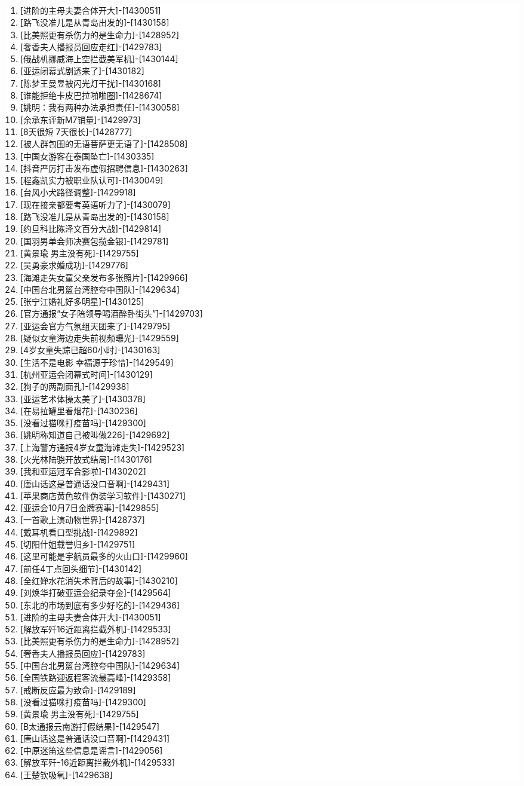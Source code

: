 1. [进阶的主母夫妻合体开大]-[1430051]
1. [路飞没准儿是从青岛出发的]-[1430158]
1. [比美照更有杀伤力的是生命力]-[1428952]
1. [奢香夫人播报员回应走红]-[1429783]
1. [俄战机挪威海上空拦截美军机]-[1430144]
1. [亚运闭幕式剧透来了]-[1430182]
1. [陈梦王曼昱被闪光灯干扰]-[1430168]
1. [谁能拒绝卡皮巴拉啪啪圈]-[1428674]
1. [姚明：我有两种办法承担责任]-[1430058]
1. [余承东评新M7销量]-[1429973]
1. [8天很短 7天很长]-[1428777]
1. [被人群包围的无语菩萨更无语了]-[1428508]
1. [中国女游客在泰国坠亡]-[1430335]
1. [抖音严厉打击发布虚假招聘信息]-[1430263]
1. [程鑫凯实力被职业队认可]-[1430049]
1. [台风小犬路径调整]-[1429918]
1. [现在接亲都要考英语听力了]-[1430079]
1. [路飞没准儿是从青岛出发的]-[1430158]
1. [约旦科比陈泽文百分大战]-[1429814]
1. [国羽男单会师决赛包揽金银]-[1429781]
1. [黄景瑜 男主没有死]-[1429755]
1. [吴勇豪求婚成功]-[1429776]
1. [海滩走失女童父亲发布多张照片]-[1429966]
1. [中国台北男篮台湾腔夸中国队]-[1429634]
1. [张宁江婚礼好多明星]-[1430125]
1. [官方通报“女子陪领导喝酒醉卧街头”]-[1429703]
1. [亚运会官方气氛组天团来了]-[1429795]
1. [疑似女童海边走失前视频曝光]-[1429559]
1. [4岁女童失踪已超60小时]-[1430163]
1. [生活不是电影 幸福源于珍惜]-[1429549]
1. [杭州亚运会闭幕式时间]-[1430129]
1. [狗子的两副面孔]-[1429938]
1. [亚运艺术体操太美了]-[1430378]
1. [在易拉罐里看烟花]-[1430236]
1. [没看过猫咪打疫苗吗]-[1429300]
1. [姚明称知道自己被叫做226]-[1429692]
1. [上海警方通报4岁女童海滩走失]-[1429523]
1. [火光林陆骁开放式结局]-[1430176]
1. [我和亚运冠军合影啦]-[1430202]
1. [唐山话这是普通话没口音啊]-[1429431]
1. [苹果商店黄色软件伪装学习软件]-[1430271]
1. [亚运会10月7日金牌赛事]-[1429855]
1. [一首歌上演动物世界]-[1428737]
1. [戴耳机看口型挑战]-[1429892]
1. [切阳什姐载誉归乡]-[1429751]
1. [这里可能是宇航员最多的火山口]-[1429960]
1. [前任4丁点回头细节]-[1430142]
1. [全红婵水花消失术背后的故事]-[1430210]
1. [刘焕华打破亚运会纪录夺金]-[1429564]
1. [东北的市场到底有多少好吃的]-[1429436]
1. [进阶的主母夫妻合体开大]-[1430051]
1. [解放军歼16近距离拦截外机]-[1429533]
1. [比美照更有杀伤力的是生命力]-[1428952]
1. [奢香夫人播报员回应]-[1429783]
1. [中国台北男篮台湾腔夸中国队]-[1429634]
1. [全国铁路迎返程客流最高峰]-[1429358]
1. [戒断反应最为致命]-[1429189]
1. [没看过猫咪打疫苗吗]-[1429300]
1. [黄景瑜 男主没有死]-[1429755]
1. [B太通报云南游打假结果]-[1429547]
1. [唐山话这是普通话没口音啊]-[1429431]
1. [中原迷笛这些信息是谣言]-[1429056]
1. [解放军歼-16近距离拦截外机]-[1429533]
1. [王楚钦吸氧]-[1429638]